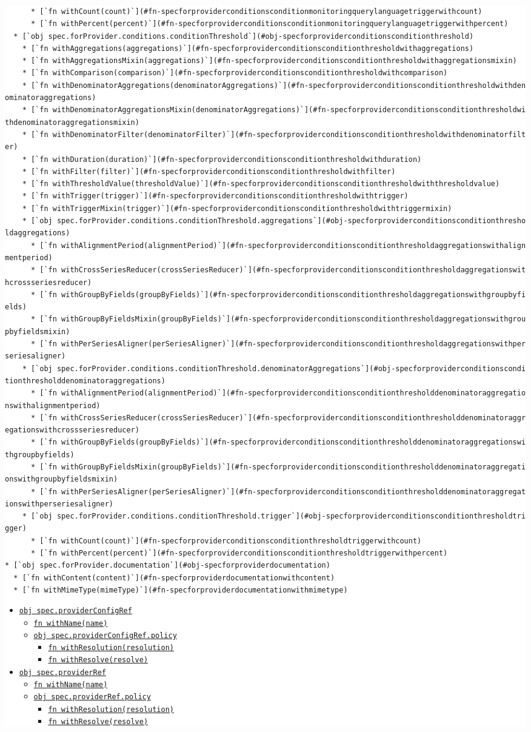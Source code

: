           * [`fn withCount(count)`](#fn-specforproviderconditionsconditionmonitoringquerylanguagetriggerwithcount)
          * [`fn withPercent(percent)`](#fn-specforproviderconditionsconditionmonitoringquerylanguagetriggerwithpercent)
      * [`obj spec.forProvider.conditions.conditionThreshold`](#obj-specforproviderconditionsconditionthreshold)
        * [`fn withAggregations(aggregations)`](#fn-specforproviderconditionsconditionthresholdwithaggregations)
        * [`fn withAggregationsMixin(aggregations)`](#fn-specforproviderconditionsconditionthresholdwithaggregationsmixin)
        * [`fn withComparison(comparison)`](#fn-specforproviderconditionsconditionthresholdwithcomparison)
        * [`fn withDenominatorAggregations(denominatorAggregations)`](#fn-specforproviderconditionsconditionthresholdwithdenominatoraggregations)
        * [`fn withDenominatorAggregationsMixin(denominatorAggregations)`](#fn-specforproviderconditionsconditionthresholdwithdenominatoraggregationsmixin)
        * [`fn withDenominatorFilter(denominatorFilter)`](#fn-specforproviderconditionsconditionthresholdwithdenominatorfilter)
        * [`fn withDuration(duration)`](#fn-specforproviderconditionsconditionthresholdwithduration)
        * [`fn withFilter(filter)`](#fn-specforproviderconditionsconditionthresholdwithfilter)
        * [`fn withThresholdValue(thresholdValue)`](#fn-specforproviderconditionsconditionthresholdwiththresholdvalue)
        * [`fn withTrigger(trigger)`](#fn-specforproviderconditionsconditionthresholdwithtrigger)
        * [`fn withTriggerMixin(trigger)`](#fn-specforproviderconditionsconditionthresholdwithtriggermixin)
        * [`obj spec.forProvider.conditions.conditionThreshold.aggregations`](#obj-specforproviderconditionsconditionthresholdaggregations)
          * [`fn withAlignmentPeriod(alignmentPeriod)`](#fn-specforproviderconditionsconditionthresholdaggregationswithalignmentperiod)
          * [`fn withCrossSeriesReducer(crossSeriesReducer)`](#fn-specforproviderconditionsconditionthresholdaggregationswithcrossseriesreducer)
          * [`fn withGroupByFields(groupByFields)`](#fn-specforproviderconditionsconditionthresholdaggregationswithgroupbyfields)
          * [`fn withGroupByFieldsMixin(groupByFields)`](#fn-specforproviderconditionsconditionthresholdaggregationswithgroupbyfieldsmixin)
          * [`fn withPerSeriesAligner(perSeriesAligner)`](#fn-specforproviderconditionsconditionthresholdaggregationswithperseriesaligner)
        * [`obj spec.forProvider.conditions.conditionThreshold.denominatorAggregations`](#obj-specforproviderconditionsconditionthresholddenominatoraggregations)
          * [`fn withAlignmentPeriod(alignmentPeriod)`](#fn-specforproviderconditionsconditionthresholddenominatoraggregationswithalignmentperiod)
          * [`fn withCrossSeriesReducer(crossSeriesReducer)`](#fn-specforproviderconditionsconditionthresholddenominatoraggregationswithcrossseriesreducer)
          * [`fn withGroupByFields(groupByFields)`](#fn-specforproviderconditionsconditionthresholddenominatoraggregationswithgroupbyfields)
          * [`fn withGroupByFieldsMixin(groupByFields)`](#fn-specforproviderconditionsconditionthresholddenominatoraggregationswithgroupbyfieldsmixin)
          * [`fn withPerSeriesAligner(perSeriesAligner)`](#fn-specforproviderconditionsconditionthresholddenominatoraggregationswithperseriesaligner)
        * [`obj spec.forProvider.conditions.conditionThreshold.trigger`](#obj-specforproviderconditionsconditionthresholdtrigger)
          * [`fn withCount(count)`](#fn-specforproviderconditionsconditionthresholdtriggerwithcount)
          * [`fn withPercent(percent)`](#fn-specforproviderconditionsconditionthresholdtriggerwithpercent)
    * [`obj spec.forProvider.documentation`](#obj-specforproviderdocumentation)
      * [`fn withContent(content)`](#fn-specforproviderdocumentationwithcontent)
      * [`fn withMimeType(mimeType)`](#fn-specforproviderdocumentationwithmimetype)
  * [`obj spec.providerConfigRef`](#obj-specproviderconfigref)
    * [`fn withName(name)`](#fn-specproviderconfigrefwithname)
    * [`obj spec.providerConfigRef.policy`](#obj-specproviderconfigrefpolicy)
      * [`fn withResolution(resolution)`](#fn-specproviderconfigrefpolicywithresolution)
      * [`fn withResolve(resolve)`](#fn-specproviderconfigrefpolicywithresolve)
  * [`obj spec.providerRef`](#obj-specproviderref)
    * [`fn withName(name)`](#fn-specproviderrefwithname)
    * [`obj spec.providerRef.policy`](#obj-specproviderrefpolicy)
      * [`fn withResolution(resolution)`](#fn-specproviderrefpolicywithresolution)
      * [`fn withResolve(resolve)`](#fn-specproviderrefpolicywithresolve)